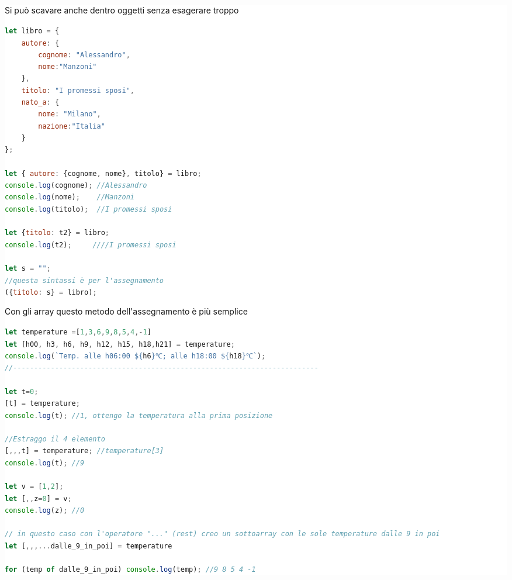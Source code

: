 Si può scavare anche dentro oggetti senza esagerare troppo


```js
let libro = {
    autore: {
        cognome: "Alessandro",
        nome:"Manzoni"
    },
    titolo: "I promessi sposi",
    nato_a: {
        nome: "Milano",
        nazione:"Italia"
    }
};

let { autore: {cognome, nome}, titolo} = libro;
console.log(cognome); //Alessandro
console.log(nome);    //Manzoni
console.log(titolo);  //I promessi sposi

let {titolo: t2} = libro;   
console.log(t2);     ////I promessi sposi

let s = "";
//questa sintassi è per l'assegnamento
({titolo: s} = libro);
```

Con gli array questo metodo dell'assegnamento è più semplice

```js
let temperature =[1,3,6,9,8,5,4,-1]
let [h00, h3, h6, h9, h12, h15, h18,h21] = temperature;
console.log(`Temp. alle h06:00 ${h6}℃; alle h18:00 ${h18}℃`);
//-------------------------------------------------------------------------

let t=0;
[t] = temperature;
console.log(t); //1, ottengo la temperatura alla prima posizione

//Estraggo il 4 elemento
[,,,t] = temperature; //temperature[3]
console.log(t); //9

let v = [1,2];
let [,,z=0] = v;
console.log(z); //0

// in questo caso con l'operatore "..." (rest) creo un sottoarray con le sole temperature dalle 9 in poi
let [,,,...dalle_9_in_poi] = temperature 

for (temp of dalle_9_in_poi) console.log(temp); //9 8 5 4 -1
```
